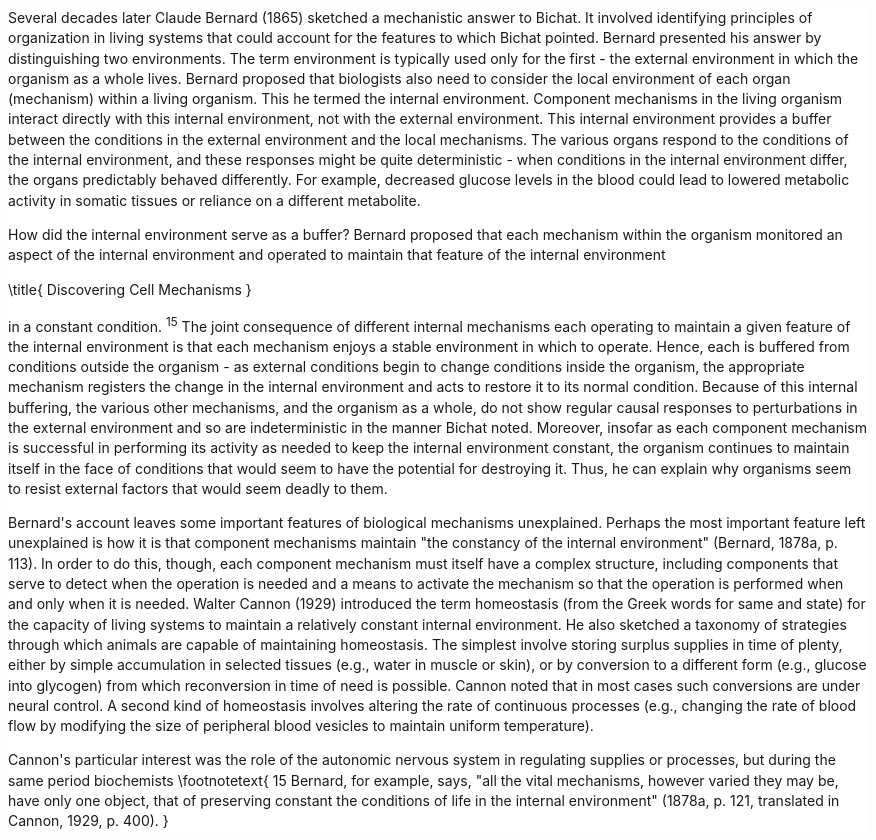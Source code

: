 Several decades later Claude Bernard (1865) sketched a mechanistic answer to Bichat. It involved identifying principles of organization in living systems that could account for the features to which Bichat pointed. Bernard presented his answer by distinguishing two environments. The term environment is typically used only for the first - the external environment in which the organism as a whole lives. Bernard proposed that biologists also need to consider the local environment of each organ (mechanism) within a living organism. This he termed the internal environment. Component mechanisms in the living organism interact directly with this internal environment, not with the external environment. This internal environment provides a buffer between the conditions in the external environment and the local mechanisms. The various organs respond to the conditions of the internal environment, and these responses might be quite deterministic - when conditions in the internal environment differ, the organs predictably behaved differently. For example, decreased glucose levels in the blood could lead to lowered metabolic activity in somatic tissues or reliance on a different metabolite.

How did the internal environment serve as a buffer? Bernard proposed that each mechanism within the organism monitored an aspect of the internal environment and operated to maintain that feature of the internal environment

\title{
Discovering Cell Mechanisms
}

in a constant condition. ${ }^{15}$ The joint consequence of different internal mechanisms each operating to maintain a given feature of the internal environment is that each mechanism enjoys a stable environment in which to operate. Hence, each is buffered from conditions outside the organism - as external conditions begin to change conditions inside the organism, the appropriate mechanism registers the change in the internal environment and acts to restore it to its normal condition. Because of this internal buffering, the various other mechanisms, and the organism as a whole, do not show regular causal responses to perturbations in the external environment and so are indeterministic in the manner Bichat noted. Moreover, insofar as each component mechanism is successful in performing its activity as needed to keep the internal environment constant, the organism continues to maintain itself in the face of conditions that would seem to have the potential for destroying it. Thus, he can explain why organisms seem to resist external factors that would seem deadly to them.

Bernard's account leaves some important features of biological mechanisms unexplained. Perhaps the most important feature left unexplained is how it is that component mechanisms maintain "the constancy of the internal environment" (Bernard, 1878a, p. 113). In order to do this, though, each component mechanism must itself have a complex structure, including components that serve to detect when the operation is needed and a means to activate the mechanism so that the operation is performed when and only when it is needed. Walter Cannon (1929) introduced the term homeostasis (from the Greek words for same and state) for the capacity of living systems to maintain a relatively constant internal environment. He also sketched a taxonomy of strategies through which animals are capable of maintaining homeostasis. The simplest involve storing surplus supplies in time of plenty, either by simple accumulation in selected tissues (e.g., water in muscle or skin), or by conversion to a different form (e.g., glucose into glycogen) from which reconversion in time of need is possible. Cannon noted that in most cases such conversions are under neural control. A second kind of homeostasis involves altering the rate of continuous processes (e.g., changing the rate of blood flow by modifying the size of peripheral blood vesicles to maintain uniform temperature).

Cannon's particular interest was the role of the autonomic nervous system in regulating supplies or processes, but during the same period biochemists
\footnotetext{
15 Bernard, for example, says, "all the vital mechanisms, however varied they may be, have only one object, that of preserving constant the conditions of life in the internal environment" (1878a, p. 121, translated in Cannon, 1929, p. 400).
}
